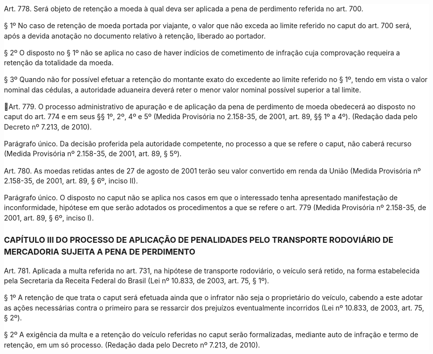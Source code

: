 Art. 778. Será objeto de retenção a moeda à qual deva ser
aplicada a pena de perdimento referida no art. 700.

§ 1º No caso de retenção de moeda portada por viajante, o
valor que não exceda ao limite referido no caput do art. 700
será, após a devida anotação no documento relativo à
retenção, liberado ao portador.

§ 2º O disposto no § 1º não se aplica no caso de haver
indícios de cometimento de infração cuja comprovação
requeira a retenção da totalidade da moeda.

§ 3º Quando não for possível efetuar a retenção do
montante exato do excedente ao limite referido no § 1º,
tendo em vista o valor nominal das cédulas, a autoridade
aduaneira deverá reter o menor valor nominal possível
superior a tal limite.

Art. 779. O processo administrativo de apuração e de
aplicação da pena de perdimento de moeda obedecerá ao
disposto no caput do art. 774 e em seus §§ 1º, 2º, 4º e 5º
(Medida Provisória no 2.158-35, de 2001, art. 89, §§ 1º a 4º).
(Redação dada pelo Decreto nº 7.213, de 2010).

Parágrafo único. Da decisão proferida pela autoridade
competente, no processo a que se refere o caput, não caberá
recurso (Medida Provisória nº 2.158-35, de 2001, art. 89, §
5º).

Art. 780. As moedas retidas antes de 27 de agosto de 2001
terão seu valor convertido em renda da União (Medida
Provisória nº 2.158-35, de 2001, art. 89, § 6º, inciso II).

Parágrafo único. O disposto no caput não se aplica nos casos
em que o interessado tenha apresentado manifestação de
inconformidade, hipótese em que serão adotados os
procedimentos a que se refere o art. 779 (Medida Provisória
nº 2.158-35, de 2001, art. 89, § 6º, inciso I).

### CAPÍTULO III DO PROCESSO DE APLICAÇÃO DE PENALIDADES PELO TRANSPORTE RODOVIÁRIO DE MERCADORIA SUJEITA A PENA DE PERDIMENTO

Art. 781. Aplicada a multa referida no art. 731, na hipótese
de transporte rodoviário, o veículo será retido, na forma
estabelecida pela Secretaria da Receita Federal do Brasil (Lei
nº 10.833, de 2003, art. 75, § 1º).

§ 1º A retenção de que trata o caput será efetuada ainda que
o infrator não seja o proprietário do veículo, cabendo a este
adotar as ações necessárias contra o primeiro para se
ressarcir dos prejuízos eventualmente incorridos (Lei nº
10.833, de 2003, art. 75, § 2º).

§ 2º A exigência da multa e a retenção do veículo referidas
no caput serão formalizadas, mediante auto de infração e
termo de retenção, em um só processo. (Redação dada pelo
Decreto nº 7.213, de 2010).
